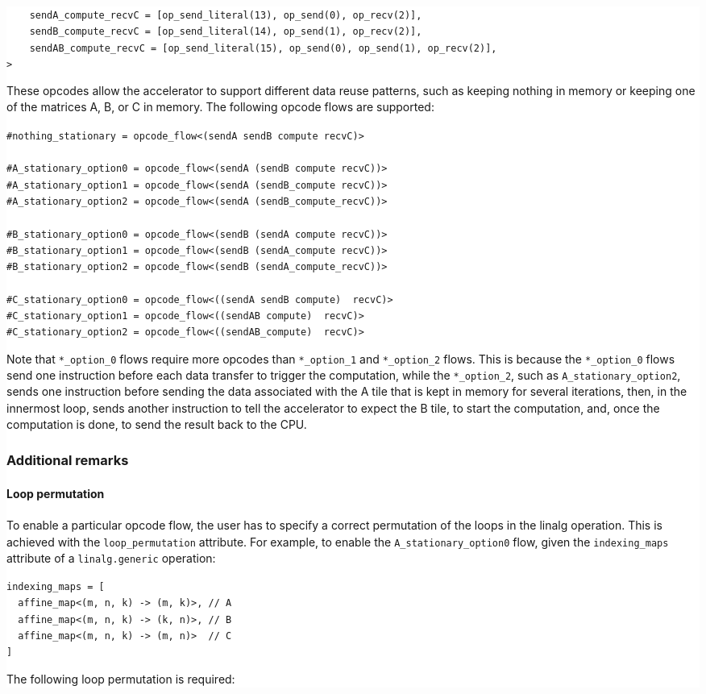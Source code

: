 ```mlir
    sendA_compute_recvC = [op_send_literal(13), op_send(0), op_recv(2)],
    sendB_compute_recvC = [op_send_literal(14), op_send(1), op_recv(2)],
    sendAB_compute_recvC = [op_send_literal(15), op_send(0), op_send(1), op_recv(2)],
>
```

These opcodes allow the accelerator to support different data reuse patterns,
such as keeping nothing in memory or keeping one of the matrices A, B, or C in
memory. The following opcode flows are supported:

```mlir
#nothing_stationary = opcode_flow<(sendA sendB compute recvC)>

#A_stationary_option0 = opcode_flow<(sendA (sendB compute recvC))>
#A_stationary_option1 = opcode_flow<(sendA (sendB_compute recvC))>
#A_stationary_option2 = opcode_flow<(sendA (sendB_compute_recvC))>

#B_stationary_option0 = opcode_flow<(sendB (sendA compute recvC))>
#B_stationary_option1 = opcode_flow<(sendB (sendA_compute recvC))>
#B_stationary_option2 = opcode_flow<(sendB (sendA_compute_recvC))>

#C_stationary_option0 = opcode_flow<((sendA sendB compute)  recvC)>
#C_stationary_option1 = opcode_flow<((sendAB compute)  recvC)>
#C_stationary_option2 = opcode_flow<((sendAB_compute)  recvC)>
```

Note that `*_option_0` flows require more opcodes than `*_option_1` and
`*_option_2` flows. This is because the `*_option_0` flows send one instruction
before each data transfer to trigger the computation, while the `*_option_2`,
such as `A_stationary_option2`, sends one instruction before sending the data
associated with the A tile that is kept in memory for several iterations,
then, in the innermost loop, sends another instruction to tell the accelerator
to expect the B tile, to start the computation, and, once the computation is
done, to send the result back to the CPU.

### Additional remarks

#### Loop permutation

To enable a particular opcode flow, the user has to specify a correct
permutation of the loops in the linalg operation.  This is achieved with the
`loop_permutation` attribute. For example, to enable the `A_stationary_option0`
flow, given the `indexing_maps` attribute of a `linalg.generic` operation:

```mlir
indexing_maps = [
  affine_map<(m, n, k) -> (m, k)>, // A
  affine_map<(m, n, k) -> (k, n)>, // B
  affine_map<(m, n, k) -> (m, n)>  // C
]
```

The following loop permutation is required:
